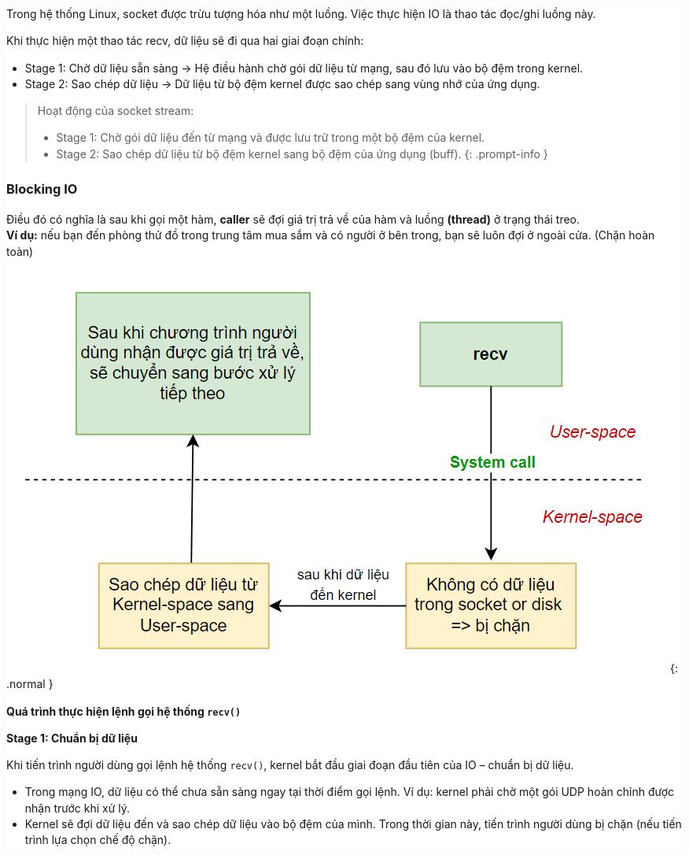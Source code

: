 
Trong hệ thống Linux, socket được trừu tượng hóa như một luồng. Việc thực hiện IO là thao tác đọc/ghi luồng này.

Khi thực hiện một thao tác recv, dữ liệu sẽ đi qua hai giai đoạn chính:
- Stage 1: Chờ dữ liệu sẵn sàng -> Hệ điều hành chờ gói dữ liệu từ mạng, sau đó lưu vào bộ đệm trong kernel.
- Stage 2: Sao chép dữ liệu -> Dữ liệu từ bộ đệm kernel được sao chép sang vùng nhớ của ứng dụng.

> Hoạt động của socket stream:
>- Stage 1: Chờ gói dữ liệu đến từ mạng và được lưu trữ trong một bộ đệm của kernel.
>- Stage 2: Sao chép dữ liệu từ bộ đệm kernel sang bộ đệm của ứng dụng (buff).
{: .prompt-info }
  
### Blocking IO
Điều đó có nghĩa là sau khi gọi một hàm, **caller** sẽ đợi giá trị trả về của hàm và luồng **(thread)** ở trạng thái treo. </br>
**Ví dụ:** nếu bạn đến phòng thử đồ trong trung tâm mua sắm và có người ở bên trong, bạn sẽ luôn đợi ở ngoài cửa. (Chặn hoàn toàn)

![Blocking IO](/assets/articles/2025/Linux_IO/2025-1-28-BlockIO.png){: .normal }

**Quá trình thực hiện lệnh gọi hệ thống `recv()`**

**Stage 1: Chuẩn bị dữ liệu** 

Khi tiến trình người dùng gọi lệnh hệ thống `recv()`, kernel bắt đầu giai đoạn đầu tiên của IO – chuẩn bị dữ liệu.
- Trong mạng IO, dữ liệu có thể chưa sẵn sàng ngay tại thời điểm gọi lệnh. Ví dụ: kernel phải chờ một gói UDP hoàn chỉnh được nhận trước khi xử lý.
- Kernel sẽ đợi dữ liệu đến và sao chép dữ liệu vào bộ đệm của mình. Trong thời gian này, tiến trình người dùng bị chặn (nếu tiến trình lựa chọn chế độ chặn).
  